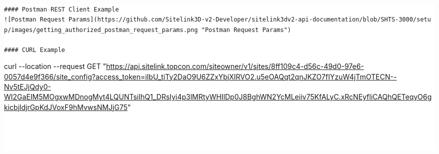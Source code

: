 ```
#### Postman REST Client Example
![Postman Request Params](https://github.com/Sitelink3D-v2-Developer/sitelink3dv2-api-documentation/blob/SHTS-3000/setup/images/getting_authorized_postman_request_params.png "Postman Request Params")

#### CURL Example
```
curl --location --request GET "https://api.sitelink.topcon.com/siteowner/v1/sites/8ff109c4-d56c-49d0-97e6-0057d4e9f366/site_config?access_token=iIbU_tiTy2DaO9U6ZZxYbjXIRVO2.u5eOAQqt2qnJKZO7fIYzuW4jTmOTECN--Nv5tEJjQdy0-WI2GaEIM5MOgxwMDnogMyt4LQUNTsiIhQ1_DRsIyi4p3lMRtyWHIlDp0J8BghWN2YcMLeiiv75KfALyC.xRcNEyfliCAQhQETeqyO6gkicbjldjrGpKdJVoxF9hMvwsNMJjG75"
```



